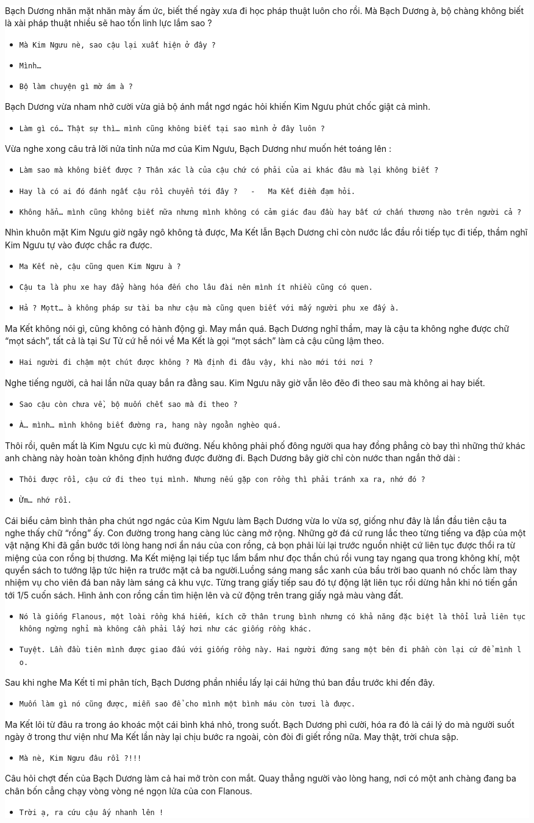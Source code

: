 Bạch Dương nhăn mặt nhăn mày ấm ức, biết thế ngày xưa đi học pháp thuật luôn cho rồi. Mà Bạch Dương à, bộ chàng không biết là xài pháp thuật nhiều sẽ hao tốn linh lực lắm sao ?
-     Mà Kim Ngưu nè, sao cậu lại xuất hiện ở đây ?
-     Mình… 
-     Bộ làm chuyện gì mờ ám à ?
Bạch Dương vừa nham nhở cười vừa giả bộ ánh mắt ngơ ngác hỏi khiến Kim Ngưu phút chốc giật cả mình.
-     Làm gì có… Thật sự thì… mình cũng không biết tại sao mình ở đây luôn ?
Vừa nghe xong câu trả lời nửa tỉnh nửa mơ của Kim Ngưu, Bạch Dương như muốn hét toáng lên :
-     Làm sao mà không biết được ? Thân xác là của cậu chứ có phải của ai khác đâu mà lại không biết ?
-     Hay là có ai đó đánh ngất cậu rồi chuyển tới đây ?   -   Ma Kết điềm đạm hỏi.
-     Không hẳn… mình cũng không biết nữa nhưng mình không có cảm giác đau đầu hay bất cứ chấn thương nào trên người cả ?
 
Nhìn khuôn mặt Kim Ngưu giờ ngây ngô không tả được, Ma Kết lẫn Bạch Dương chỉ còn nước lắc đầu rồi tiếp tục đi tiếp, thầm nghĩ Kim Ngưu tự vào được chắc ra được.
-     Ma Kết nè, cậu cũng quen Kim Ngưu à ?
-     Cậu ta là phu xe hay đẩy hàng hóa đến cho lâu đài nên mình ít nhiều cũng có quen.
-     Hả ? Mọtt… à không pháp sư tài ba như cậu mà cũng quen biết với mấy người phu xe đấy à.
Ma Kết không nói gì, cũng không có hành động gì. May mắn quá. Bạch Dương nghĩ thầm, may là cậu ta không nghe được chữ “mọt sách”, tất cả là tại Sư Tử cứ hễ nói về Ma Kết là gọi “mọt sách” làm cả cậu cũng lậm theo.
-     Hai người đi chậm một chút được không ? Mà định đi đâu vậy, khi nào mới tới nơi ?
Nghe tiếng người, cả hai lần nữa quay bắn ra đằng sau. Kim Ngưu nãy giờ vẫn lẽo đẽo đi theo sau mà không ai hay biết.
-     Sao cậu còn chưa về, bộ muốn chết sao mà đi theo ?
-     À… mình… mình không biết đường ra, hang này ngoằn nghèo quá.
Thôi rồi, quên mất là Kim Ngưu cực kì mù đường. Nếu không phải phố đông người qua hay đồng phẳng cò bay thì những thứ khác anh chàng này hoàn toàn không định hướng được đường đi. Bạch Dương bây giờ chỉ còn nước than ngắn thở dài :
-     Thôi được rồi, cậu cứ đi theo tụi mình. Nhưng nếu gặp con rồng thì phải tránh xa ra, nhớ đó ?
-     Ừm… nhớ rồi.
 
Cái biểu cảm bình thản pha chút ngơ ngác của Kim Ngưu làm Bạch Dương vừa lo vừa sợ, giống như đây là lần đầu tiên cậu ta nghe thấy chữ “rồng” ấy.
Con đường trong hang càng lúc càng mở rộng. Những gờ đá cứ rung lắc theo từng tiếng va đập của một vật nặng Khi đã gần bước tới lòng hang nơi ẩn náu của con rồng, cả bọn phải lùi lại trước nguồn nhiệt cứ liên tục được thổi ra từ miệng của con rồng bị thương. 
Ma Kết miệng lại tiếp tục lẩm bẩm như đọc thần chú rồi vung tay ngang qua trong không khí, một quyển sách to tướng lập tức hiện ra trước mặt cả ba người.Luồng sáng mang sắc xanh của bầu trời bao quanh nó chốc làm thay nhiệm vụ cho viên đá ban nãy làm sáng cả khu vực. Từng trang giấy tiếp sau đó tự động lật liên tục rồi dừng hẳn khi nó tiến gần tới 1/5 cuốn sách. Hình ảnh con rồng cần tìm hiện lên và cử động trên trang giấy ngả màu vàng đất.
-     Nó là giống Flanous, một loài rồng khá hiếm, kích cỡ thân trung bình nhưng có khả năng đặc biệt là thổi lửa liên tục không ngừng nghỉ mà không cần phải lấy hơi như các giống rồng khác. 
-     Tuyệt. Lần đầu tiên mình được giao đấu với giống rồng này. Hai người đứng sang một bên đi phần còn lại cứ để mình lo.
Sau khi nghe Ma Kết tỉ mỉ phân tích, Bạch Dương phần nhiều lấy lại cái hứng thú ban đầu trước khi đến đây.
-     Muốn làm gì nó cũng được, miễn sao để cho mình một bình máu còn tươi là được.
Ma Kết lôi từ đâu ra trong áo khoác một cái bình khá nhỏ, trong suốt. Bạch Dương phì cười, hóa ra đó là cái lý do mà người suốt ngày ở trong thư viện như Ma Kết lần này lại chịu bước ra ngoài, còn đòi đi giết rồng nữa. May thật, trời chưa sập.
-     Mà nè, Kim Ngưu đâu rồi ?!!!
Câu hỏi chợt đến của Bạch Dương làm cả hai mở tròn con mắt. Quay thẳng người vào lòng hang, nơi có một anh chàng đang ba chân bốn cẳng chạy vòng vòng né ngọn lửa của con Flanous.
-     Trời ạ, ra cứu cậu ấy nhanh lên !
 